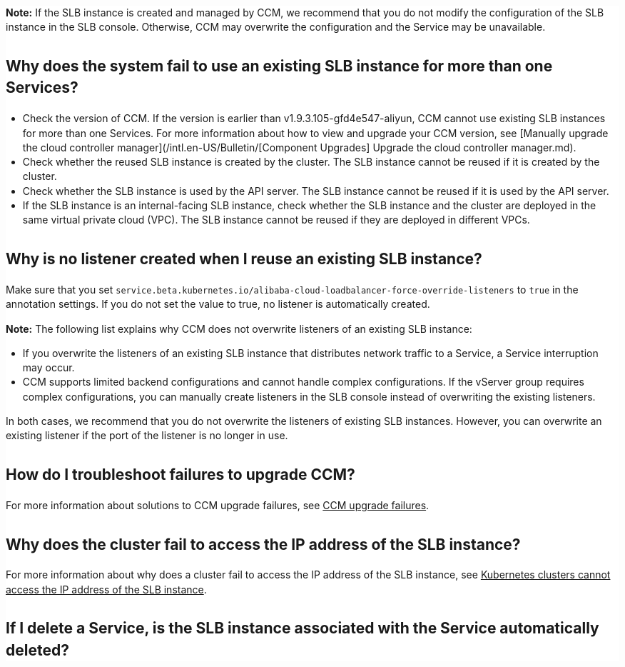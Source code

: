 **Note:** If the SLB instance is created and managed by CCM, we recommend that you do not modify the configuration of the SLB instance in the SLB console. Otherwise, CCM may overwrite the configuration and the Service may be unavailable.

## Why does the system fail to use an existing SLB instance for more than one Services?

-   Check the version of CCM. If the version is earlier than v1.9.3.105-gfd4e547-aliyun, CCM cannot use existing SLB instances for more than one Services. For more information about how to view and upgrade your CCM version, see [Manually upgrade the cloud controller manager](/intl.en-US/Bulletin/[Component Upgrades] Upgrade the cloud controller manager.md).
-   Check whether the reused SLB instance is created by the cluster. The SLB instance cannot be reused if it is created by the cluster.
-   Check whether the SLB instance is used by the API server. The SLB instance cannot be reused if it is used by the API server.
-   If the SLB instance is an internal-facing SLB instance, check whether the SLB instance and the cluster are deployed in the same virtual private cloud \(VPC\). The SLB instance cannot be reused if they are deployed in different VPCs.

## Why is no listener created when I reuse an existing SLB instance?

Make sure that you set `service.beta.kubernetes.io/alibaba-cloud-loadbalancer-force-override-listeners` to `true` in the annotation settings. If you do not set the value to true, no listener is automatically created.

**Note:** The following list explains why CCM does not overwrite listeners of an existing SLB instance:

-   If you overwrite the listeners of an existing SLB instance that distributes network traffic to a Service, a Service interruption may occur.
-   CCM supports limited backend configurations and cannot handle complex configurations. If the vServer group requires complex configurations, you can manually create listeners in the SLB console instead of overwriting the existing listeners.

In both cases, we recommend that you do not overwrite the listeners of existing SLB instances. However, you can overwrite an existing listener if the port of the listener is no longer in use.

## How do I troubleshoot failures to upgrade CCM?

For more information about solutions to CCM upgrade failures, see [CCM upgrade failures](https://www.alibabacloud.com/help/doc-detail/164988.htm).

## Why does the cluster fail to access the IP address of the SLB instance?

For more information about why does a cluster fail to access the IP address of the SLB instance, see [Kubernetes clusters cannot access the IP address of the SLB instance](https://www.alibabacloud.com/help/doc-detail/171437.htm).

## If I delete a Service, is the SLB instance associated with the Service automatically deleted?

